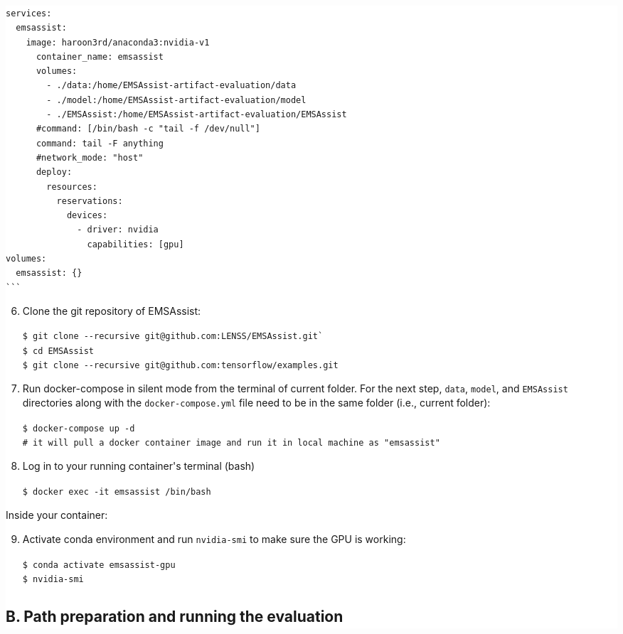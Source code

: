 	services:
	  emsassist:
        image: haroon3rd/anaconda3:nvidia-v1
          container_name: emsassist
          volumes:
            - ./data:/home/EMSAssist-artifact-evaluation/data
            - ./model:/home/EMSAssist-artifact-evaluation/model
            - ./EMSAssist:/home/EMSAssist-artifact-evaluation/EMSAssist
          #command: [/bin/bash -c "tail -f /dev/null"]
          command: tail -F anything
          #network_mode: "host"
          deploy:
            resources:
              reservations:
                devices:
                  - driver: nvidia
                    capabilities: [gpu]
    volumes:
      emsassist: {}
	```

6. Clone the git repository of EMSAssist:
	```console
	$ git clone --recursive git@github.com:LENSS/EMSAssist.git`
	$ cd EMSAssist
	$ git clone --recursive git@github.com:tensorflow/examples.git
	```

7. Run docker-compose in silent mode from the terminal of current folder. For the next step, `data`, `model`, and `EMSAssist` directories along with the `docker-compose.yml` file need to be in the same folder (i.e., current folder):
	```
    $ docker-compose up -d
	# it will pull a docker container image and run it in local machine as "emsassist"
    ```

8. Log in to your running container's terminal (bash)
	```
    $ docker exec -it emsassist /bin/bash
    ```
Inside your container:

9. Activate conda environment and run `nvidia-smi` to make sure the GPU is working:
	```console
    $ conda activate emsassist-gpu
	$ nvidia-smi
    ```


## B. Path preparation and running the evaluation
